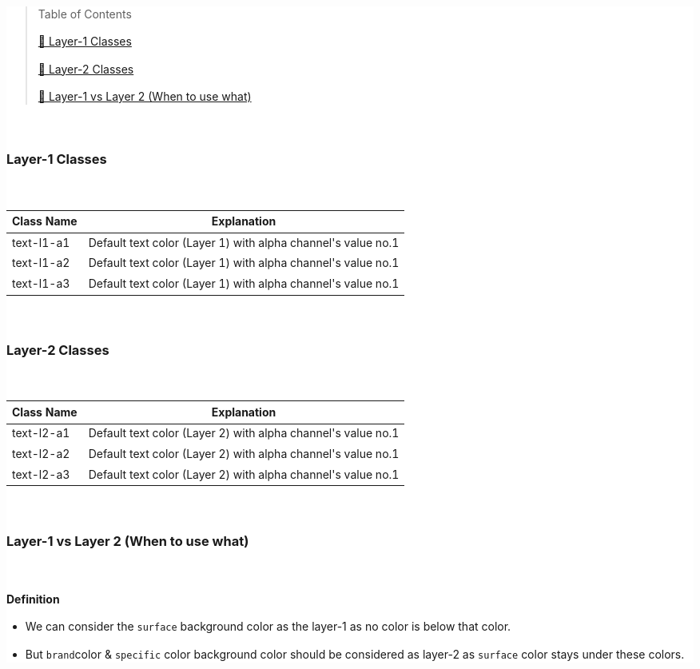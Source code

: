 
> Table of Contents
> 
>[🔖 Layer-1 Classes](#layer-1-classes) 
>
>[🔖 Layer-2 Classes](#layer-2-classes) 
>
>[🔖 Layer-1 vs Layer 2 (When to use what)](#layer-1-vs-layer-2-when-to-use-what) 
>






&nbsp;

### Layer-1 Classes

&nbsp;


| Class Name | Explanation                                                   |
|------------|---------------------------------------------------------------|
| text-l1-a1 | Default text color (Layer 1)  with alpha channel's value no.1 |
| text-l1-a2 | Default text color (Layer 1)  with alpha channel's value no.1 |
| text-l1-a3 | Default text color (Layer 1)  with alpha channel's value no.1 |



&nbsp;

### Layer-2 Classes

&nbsp;



| Class Name | Explanation                                                   |
|------------|---------------------------------------------------------------|
| text-l2-a1 | Default text color (Layer 2)  with alpha channel's value no.1 |
| text-l2-a2 | Default text color (Layer 2)  with alpha channel's value no.1 |
| text-l2-a3 | Default text color (Layer 2)  with alpha channel's value no.1 |



&nbsp;

### Layer-1 vs Layer 2 (When to use what)

&nbsp;


**Definition**

- We can consider the `surface` background color as the layer-1 as no color is below that color. 

- But `brand`color & `specific` color background color should be considered as layer-2 as `surface` color stays under these colors. 

